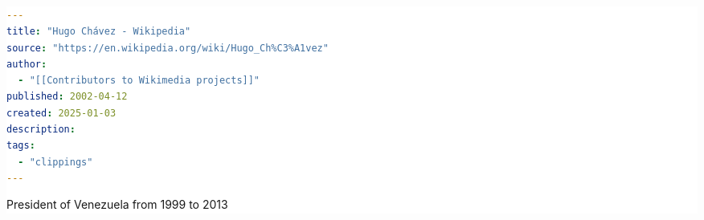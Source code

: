 ```yaml
---
title: "Hugo Chávez - Wikipedia"
source: "https://en.wikipedia.org/wiki/Hugo_Ch%C3%A1vez"
author:
  - "[[Contributors to Wikimedia projects]]"
published: 2002-04-12
created: 2025-01-03
description:
tags:
  - "clippings"
---
```

President of Venezuela from 1999 to 2013
